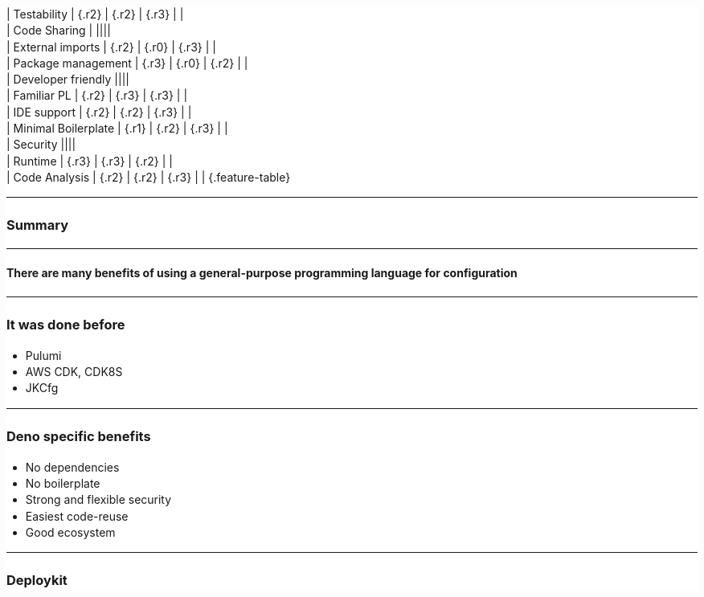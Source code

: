 | Testability           | {.r2}     |  {.r2}        |  {.r3}  |   |   
| Code Sharing                                      |          ||||   
| External imports     	| {.r2}     |  {.r0}        |  {.r3}  |   |     
| Package management    | {.r3}     |  {.r0}        |  {.r2}  |   |   
| Developer friendly                                           ||||   
| Familiar PL        	| {.r2}     |   {.r3}       |  {.r3}  |   |   
| IDE support          	| {.r2}     |   {.r2}      	|  {.r3}  |   |  
| Minimal Boilerplate   | {.r1}     |   {.r2}      	|  {.r3}  |   |   
| Security                                                     ||||   
| Runtime              	| {.r3}     |  {.r3}        |  {.r2}  |   |  
| Code Analysis         | {.r2}     |  {.r2}        |  {.r3}  |   |
{.feature-table}

---

### Summary

---





#### There are many benefits of using a **general-purpose** programming language for configuration

---

### It was done before

- Pulumi
- AWS CDK, CDK8S
- JKCfg

---

### Deno specific benefits

- No dependencies
- No boilerplate
- Strong and flexible security
- Easiest code-reuse
- Good ecosystem

---

### Deploykit
